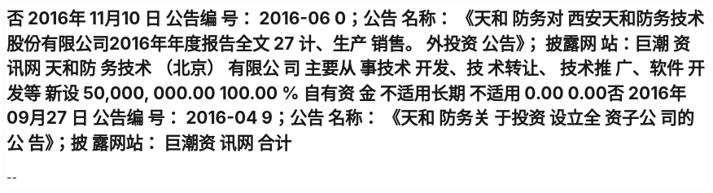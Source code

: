 否
2016年
11月10
日
公告编
号：
2016-06
0；公告
名称：
《天和
防务对
西安天和防务技术股份有限公司2016年年度报告全文
27
计、生产
销售。
外投资
公告》；
披露网
站：巨潮
资讯网
天和防
务技术
（北京）
有限公
司
主要从
事技术
开发、技
术转让、
技术推
广、软件
开发等
新设
50,000,
000.00
100.00
%
自有资
金
不适用长期
不适用
0.00
0.00否
2016年
09月27
日
公告编
号：
2016-04
9；公告
名称：
《天和
防务关
于投资
设立全
资子公
司的公
告》；披
露网站：
巨潮资
讯网
合计
--
--